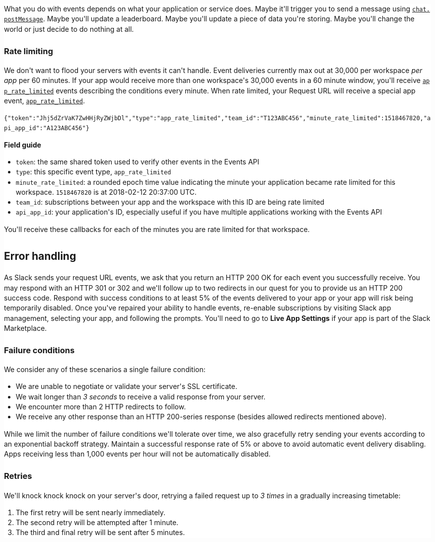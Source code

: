 

What you do with events depends on what your application or service does.
Maybe it'll trigger you to send a message using [`chat.postMessage`](https://docs.slack.dev/reference/methods/chat.postMessage). Maybe you'll update a leaderboard. Maybe you'll update a piece of data you're storing. Maybe you'll change the world or just decide to do nothing at all.
### Rate limiting[​](https://docs.slack.dev/apis/events-api#rate-limiting "Direct link to Rate limiting")
We don't want to flood your servers with events it can't handle.
Event deliveries currently max out at 30,000 per workspace _per app_ per 60 minutes. If your app would receive more than one workspace's 30,000 events in a 60 minute window, you'll receive [`app_rate_limited`](https://docs.slack.dev/reference/events/app_rate_limited) events describing the conditions every minute.
When rate limited, your Request URL will receive a special app event, [`app_rate_limited`](https://docs.slack.dev/reference/events/app_rate_limited).
```
{"token":"Jhj5dZrVaK7ZwHHjRyZWjbDl","type":"app_rate_limited","team_id":"T123ABC456","minute_rate_limited":1518467820,"api_app_id":"A123ABC456"}
```

**Field guide**
  * `token`: the same shared token used to verify other events in the Events API
  * `type`: this specific event type, `app_rate_limited`
  * `minute_rate_limited`: a rounded epoch time value indicating the minute your application became rate limited for this workspace. `1518467820` is at 2018-02-12 20:37:00 UTC.
  * `team_id`: subscriptions between your app and the workspace with this ID are being rate limited
  * `api_app_id`: your application's ID, especially useful if you have multiple applications working with the Events API


You'll receive these callbacks for each of the minutes you are rate limited for that workspace.
## Error handling[​](https://docs.slack.dev/apis/events-api#error-handling "Direct link to Error handling")
As Slack sends your request URL events, we ask that you return an HTTP 200 OK for each event you successfully receive. You may respond with an HTTP 301 or 302 and we'll follow up to two redirects in our quest for you to provide us an HTTP 200 success code. Respond with success conditions to at least 5% of the events delivered to your app or your app will risk being temporarily disabled.
Once you've repaired your ability to handle events, re-enable subscriptions by visiting Slack app management, selecting your app, and following the prompts. You'll need to go to **Live App Settings** if your app is part of the Slack Marketplace.
### Failure conditions[​](https://docs.slack.dev/apis/events-api#failure "Direct link to Failure conditions")
We consider any of these scenarios a single failure condition:
  * We are unable to negotiate or validate your server's SSL certificate.
  * We wait longer than _3 seconds_ to receive a valid response from your server.
  * We encounter more than 2 HTTP redirects to follow.
  * We receive any other response than an HTTP 200-series response (besides allowed redirects mentioned above).


While we limit the number of failure conditions we'll tolerate over time, we also gracefully retry sending your events according to an exponential backoff strategy.
Maintain a successful response rate of 5% or above to avoid automatic event delivery disabling. Apps receiving less than 1,000 events per hour will not be automatically disabled.
### Retries[​](https://docs.slack.dev/apis/events-api#retries "Direct link to Retries")
We'll knock knock knock on your server's door, retrying a failed request up to _3 times_ in a gradually increasing timetable:
  1. The first retry will be sent nearly immediately.
  2. The second retry will be attempted after 1 minute.
  3. The third and final retry will be sent after 5 minutes.
